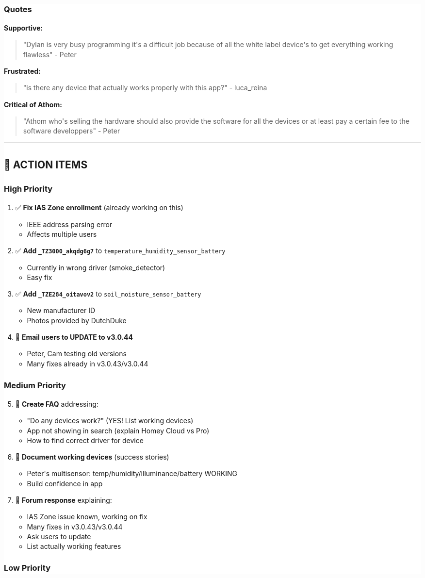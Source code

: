 ### Quotes

**Supportive:**
> "Dylan is very busy programming it's a difficult job because of all the white label device's to get everything working flawless" - Peter

**Frustrated:**
> "is there any device that actually works properly with this app?" - luca_reina

**Critical of Athom:**
> "Athom who's selling the hardware should also provide the software for all the devices or at least pay a certain fee to the software developpers" - Peter

---

## 🎯 ACTION ITEMS

### High Priority

1. ✅ **Fix IAS Zone enrollment** (already working on this)
   - IEEE address parsing error
   - Affects multiple users

2. ✅ **Add `_TZ3000_akqdg6g7`** to `temperature_humidity_sensor_battery`
   - Currently in wrong driver (smoke_detector)
   - Easy fix

3. ✅ **Add `_TZE284_oitavov2`** to `soil_moisture_sensor_battery`
   - New manufacturer ID
   - Photos provided by DutchDuke

4. 📧 **Email users to UPDATE to v3.0.44**
   - Peter, Cam testing old versions
   - Many fixes already in v3.0.43/v3.0.44

### Medium Priority

5. 📝 **Create FAQ** addressing:
   - "Do any devices work?" (YES! List working devices)
   - App not showing in search (explain Homey Cloud vs Pro)
   - How to find correct driver for device

6. 📝 **Document working devices** (success stories)
   - Peter's multisensor: temp/humidity/illuminance/battery WORKING
   - Build confidence in app

7. 📧 **Forum response** explaining:
   - IAS Zone issue known, working on fix
   - Many fixes in v3.0.43/v3.0.44
   - Ask users to update
   - List actually working features

### Low Priority
